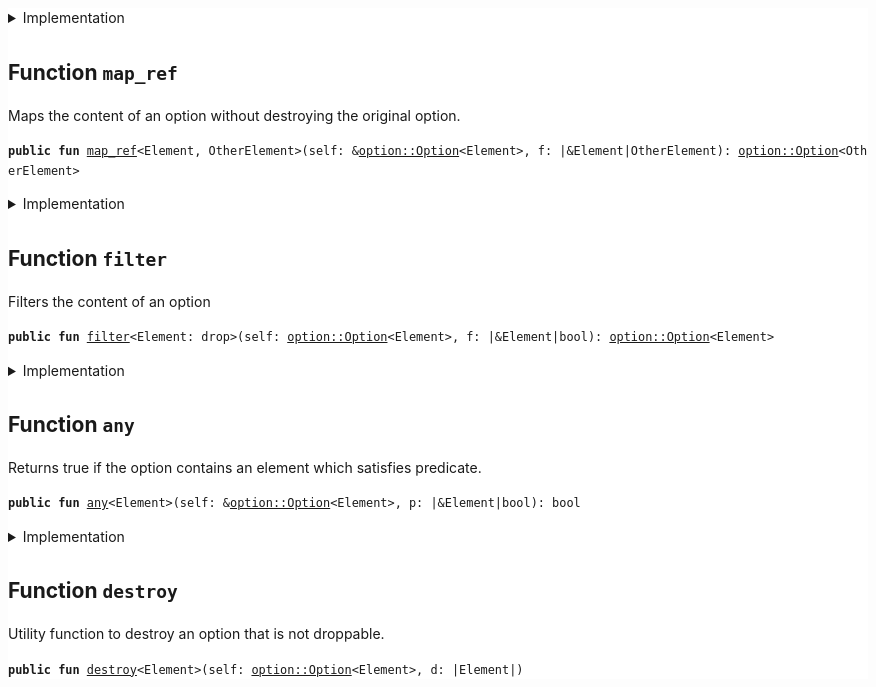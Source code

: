 

<details><summary>Implementation</summary></details>

<a id="0x1_option_map_ref"></a>

## Function `map_ref`

Maps the content of an option without destroying the original option.


<pre><code><b>public</b> <b>fun</b> <a href="option.md#0x1_option_map_ref">map_ref</a>&lt;Element, OtherElement&gt;(self: &<a href="option.md#0x1_option_Option">option::Option</a>&lt;Element&gt;, f: |&Element|OtherElement): <a href="option.md#0x1_option_Option">option::Option</a>&lt;OtherElement&gt;
</code></pre>



<details><summary>Implementation</summary></details>

<a id="0x1_option_filter"></a>

## Function `filter`

Filters the content of an option


<pre><code><b>public</b> <b>fun</b> <a href="option.md#0x1_option_filter">filter</a>&lt;Element: drop&gt;(self: <a href="option.md#0x1_option_Option">option::Option</a>&lt;Element&gt;, f: |&Element|bool): <a href="option.md#0x1_option_Option">option::Option</a>&lt;Element&gt;
</code></pre>



<details><summary>Implementation</summary></details>

<a id="0x1_option_any"></a>

## Function `any`

Returns true if the option contains an element which satisfies predicate.


<pre><code><b>public</b> <b>fun</b> <a href="option.md#0x1_option_any">any</a>&lt;Element&gt;(self: &<a href="option.md#0x1_option_Option">option::Option</a>&lt;Element&gt;, p: |&Element|bool): bool
</code></pre>



<details><summary>Implementation</summary></details>

<a id="0x1_option_destroy"></a>

## Function `destroy`

Utility function to destroy an option that is not droppable.


<pre><code><b>public</b> <b>fun</b> <a href="option.md#0x1_option_destroy">destroy</a>&lt;Element&gt;(self: <a href="option.md#0x1_option_Option">option::Option</a>&lt;Element&gt;, d: |Element|)
</code></pre>
